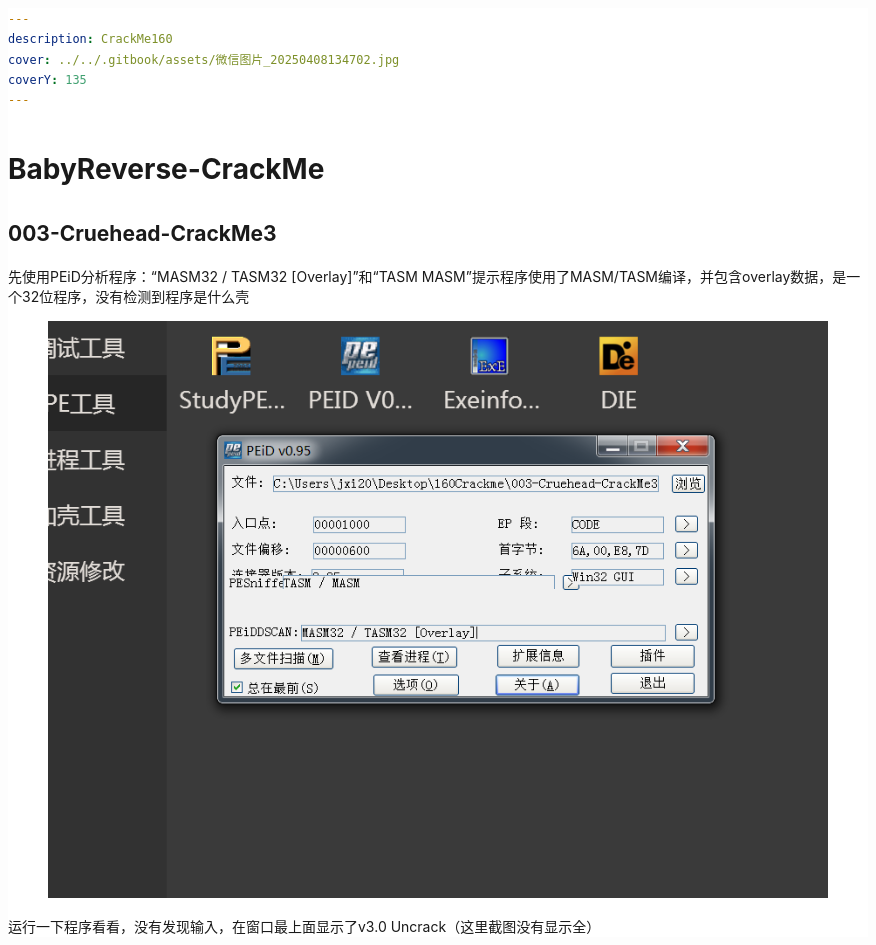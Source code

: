 ```yaml
---
description: CrackMe160
cover: ../../.gitbook/assets/微信图片_20250408134702.jpg
coverY: 135
---
```


# BabyReverse-CrackMe

## 003-Cruehead-CrackMe3

先使用PEiD分析程序：“MASM32 / TASM32 \[Overlay]”和“TASM MASM”提示程序使用了MASM/TASM编译，并包含overlay数据，是一个32位程序，没有检测到程序是什么壳

<figure><img src="../../.gitbook/assets/993683a54d290baa4813c108f12cf47.png" alt=""><figcaption></figcaption></figure>

运行一下程序看看，没有发现输入，在窗口最上面显示了v3.0 Uncrack（这里截图没有显示全）
